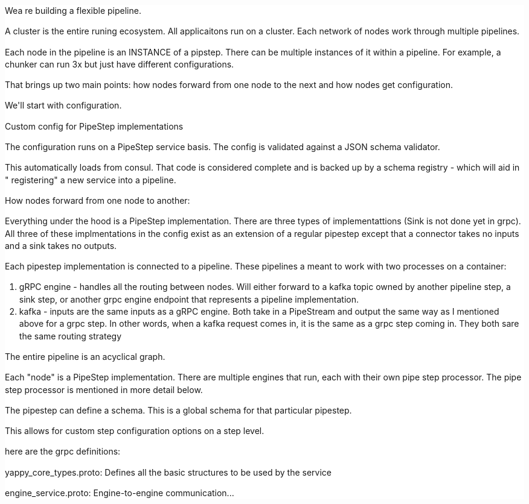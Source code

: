 Wea re building a flexible pipeline.

A cluster is the entire runing ecosystem. All applicaitons run on a cluster. Each network of nodes work through multiple pipelines.

Each node in the pipeline is an INSTANCE of a pipstep. There can be multiple instances of it within a pipeline. For example, a chunker can
run 3x but just have different configurations.

That brings up two main points: how nodes forward from one node to the next and how nodes get configuration.

We'll start with configuration.

Custom config for PipeStep implementations

The configuration runs on a PipeStep service basis. The config is validated against a JSON schema validator.

This automatically loads from consul. That code is considered complete and is backed up by a schema registry - which will aid in "
registering" a new service into a pipeline.

How nodes forward from one node to another:

Everything under the hood is a PipeStep implementation. There are three types of implementattions (Sink is not done yet in grpc). All three
of these implmentations in the config exist as an extension of a regular pipestep except that a connector takes no inputs and a sink takes
no outputs.

Each pipestep implementation is connected to a pipeline. These pipelines a meant to work with two processes on a container:

1) gRPC engine - handles all the routing between nodes. Will either forward to a kafka topic owned by another pipeline step, a sink step, or
   another grpc engine endpoint that represents a pipeline implementation.
2) kafka - inputs are the same inputs as a gRPC engine. Both take in a PipeStream and output the same way as I mentioned above for a grpc
   step. In other words, when a kafka request comes in, it is the same as a grpc step coming in. They both sare the same routing strategy

The entire pipeline is an acyclical graph.

Each "node" is a PipeStep implementation. There are multiple engines that run, each with their own pipe step processor. The pipe step
processor is mentioned in more detail below.

The pipestep can define a schema. This is a global schema for that particular pipestep.

This allows for custom step configuration options on a step level.

here are the grpc definitions:

yappy_core_types.proto:
Defines all the basic structures to be used by the service

engine_service.proto:
Engine-to-engine communication...
